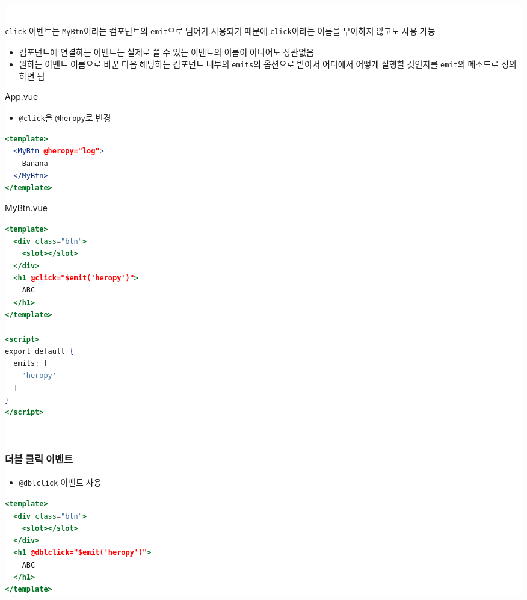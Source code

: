 <br/>

`click` 이벤트는 `MyBtn`이라는 컴포넌트의 `emit`으로 넘어가 사용되기 때문에 `click`이라는 이름을 부여하지 않고도 사용 가능

- 컴포넌트에 연결하는 이벤트는 실제로 쓸 수 있는 이벤트의 이름이 아니어도 상관없음
- 원하는 이벤트 이름으로 바꾼 다음 해당하는 컴포넌트 내부의 `emits`의 옵션으로 받아서 어디에서 어떻게 실행할 것인지를 `emit`의 메소드로 정의하면 됨

App.vue

- `@click`을 `@heropy`로 변경

```jsx
<template>
  <MyBtn @heropy="log">
    Banana
  </MyBtn>
</template>
```

MyBtn.vue

```jsx
<template>
  <div class="btn">
    <slot></slot>
  </div>
  <h1 @click="$emit('heropy')">
    ABC
  </h1>
</template>

<script>
export default {
  emits: [
    'heropy'
  ]
}
</script>
```

<br/>

### 더블 클릭 이벤트

- `@dblclick` 이벤트 사용

```jsx
<template>
  <div class="btn">
    <slot></slot>
  </div>
  <h1 @dblclick="$emit('heropy')">
    ABC
  </h1>
</template>
```
